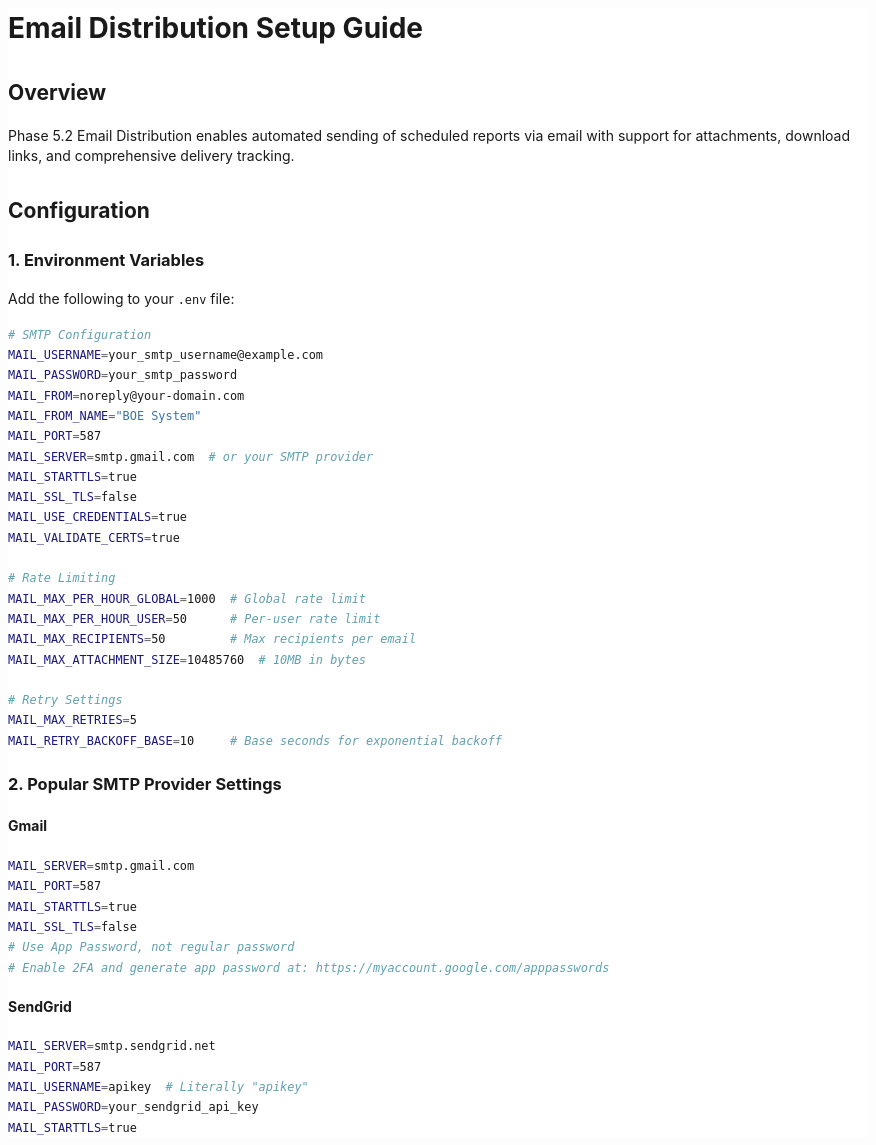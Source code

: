 # Email Distribution Setup Guide

## Overview
Phase 5.2 Email Distribution enables automated sending of scheduled reports via email with support for attachments, download links, and comprehensive delivery tracking.

## Configuration

### 1. Environment Variables
Add the following to your `.env` file:

```bash
# SMTP Configuration
MAIL_USERNAME=your_smtp_username@example.com
MAIL_PASSWORD=your_smtp_password
MAIL_FROM=noreply@your-domain.com
MAIL_FROM_NAME="BOE System"
MAIL_PORT=587
MAIL_SERVER=smtp.gmail.com  # or your SMTP provider
MAIL_STARTTLS=true
MAIL_SSL_TLS=false
MAIL_USE_CREDENTIALS=true
MAIL_VALIDATE_CERTS=true

# Rate Limiting
MAIL_MAX_PER_HOUR_GLOBAL=1000  # Global rate limit
MAIL_MAX_PER_HOUR_USER=50      # Per-user rate limit
MAIL_MAX_RECIPIENTS=50         # Max recipients per email
MAIL_MAX_ATTACHMENT_SIZE=10485760  # 10MB in bytes

# Retry Settings
MAIL_MAX_RETRIES=5
MAIL_RETRY_BACKOFF_BASE=10     # Base seconds for exponential backoff
```

### 2. Popular SMTP Provider Settings

#### Gmail
```bash
MAIL_SERVER=smtp.gmail.com
MAIL_PORT=587
MAIL_STARTTLS=true
MAIL_SSL_TLS=false
# Use App Password, not regular password
# Enable 2FA and generate app password at: https://myaccount.google.com/apppasswords
```

#### SendGrid
```bash
MAIL_SERVER=smtp.sendgrid.net
MAIL_PORT=587
MAIL_USERNAME=apikey  # Literally "apikey"
MAIL_PASSWORD=your_sendgrid_api_key
MAIL_STARTTLS=true
```
